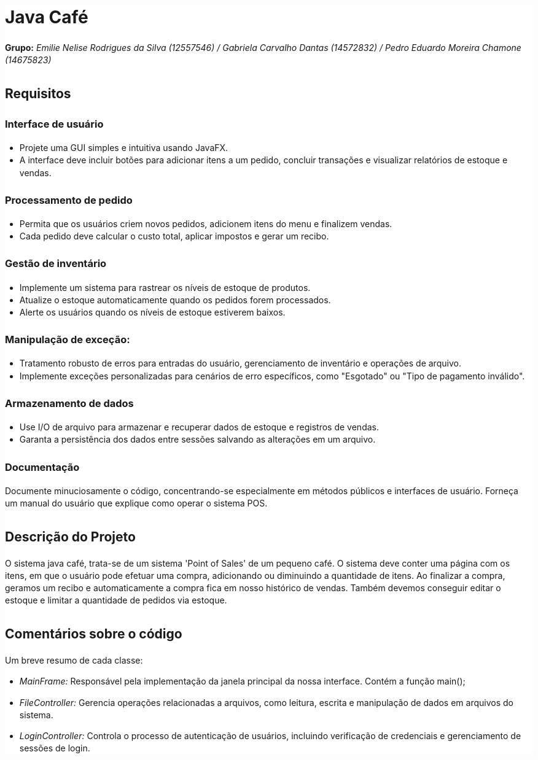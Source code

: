 # Java Café
**Grupo:**  _Emilie Nelise Rodrigues da Silva  (12557546) / Gabriela Carvalho Dantas (14572832) / Pedro Eduardo Moreira Chamone (14675823)_

## Requisitos
### Interface de usuário
- Projete uma GUI simples e intuitiva usando JavaFX.
- A interface deve incluir botões para adicionar itens a um pedido, concluir transações e visualizar relatórios de estoque e vendas.
### Processamento de pedido
- Permita que os usuários criem novos pedidos, adicionem itens do menu e finalizem vendas.
- Cada pedido deve calcular o custo total, aplicar impostos e gerar um recibo.
### Gestão de inventário
- Implemente um sistema para rastrear os níveis de estoque de produtos.
- Atualize o estoque automaticamente quando os pedidos forem processados.
- Alerte os usuários quando os níveis de estoque estiverem baixos.
### Manipulação de exceção:
- Tratamento robusto de erros para entradas do usuário, gerenciamento de inventário e operações de arquivo.
- Implemente exceções personalizadas para cenários de erro específicos, como "Esgotado" ou "Tipo de pagamento inválido".
### Armazenamento de dados
- Use I/O de arquivo para armazenar e recuperar dados de estoque e registros de vendas.
- Garanta a persistência dos dados entre sessões salvando as alterações em um arquivo.
### Documentação
Documente minuciosamente o código, concentrando-se especialmente em métodos públicos e interfaces de usuário.
Forneça um manual do usuário que explique como operar o sistema POS.
## Descrição do Projeto
O sistema java café, trata-se de um sistema 'Point of Sales' de um pequeno café. O sistema deve conter uma página com os itens, em que o usuário pode efetuar uma compra, adicionando ou diminuindo a quantidade de itens. Ao finalizar a compra, geramos um recibo e automaticamente a compra fica em nosso histórico de vendas. Também devemos conseguir editar o estoque e limitar a quantidade de pedidos via estoque. 
## Comentários sobre o código
Um breve resumo de cada classe:
- *MainFrame:* Responsável pela implementação da janela principal da nossa interface. Contém a função main();
- *FileController:*  Gerencia operações relacionadas a arquivos, como leitura, escrita e manipulação de dados em arquivos do sistema.

- *LoginController:* Controla o processo de autenticação de usuários, incluindo verificação de credenciais e gerenciamento de sessões de login.
